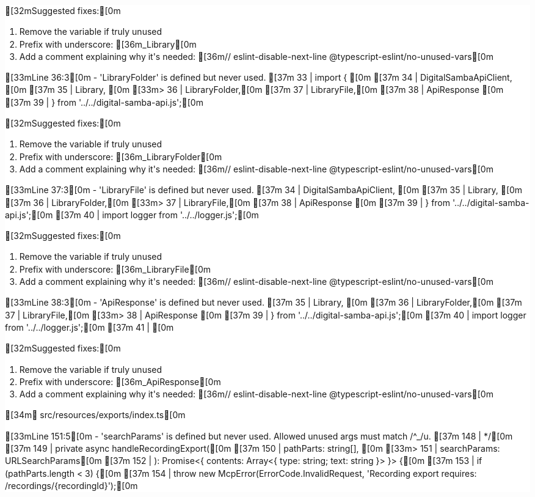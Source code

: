   [32mSuggested fixes:[0m
  1. Remove the variable if truly unused
  2. Prefix with underscore: [36m_Library[0m
  3. Add a comment explaining why it's needed: [36m// eslint-disable-next-line @typescript-eslint/no-unused-vars[0m

  [33mLine 36:3[0m - 'LibraryFolder' is defined but never used.
[37m    33 | import { [0m
[37m    34 |   DigitalSambaApiClient, [0m
[37m    35 |   Library, [0m
[33m>   36 |   LibraryFolder,[0m
[37m    37 |   LibraryFile,[0m
[37m    38 |   ApiResponse [0m
[37m    39 | } from '../../digital-samba-api.js';[0m

  [32mSuggested fixes:[0m
  1. Remove the variable if truly unused
  2. Prefix with underscore: [36m_LibraryFolder[0m
  3. Add a comment explaining why it's needed: [36m// eslint-disable-next-line @typescript-eslint/no-unused-vars[0m

  [33mLine 37:3[0m - 'LibraryFile' is defined but never used.
[37m    34 |   DigitalSambaApiClient, [0m
[37m    35 |   Library, [0m
[37m    36 |   LibraryFolder,[0m
[33m>   37 |   LibraryFile,[0m
[37m    38 |   ApiResponse [0m
[37m    39 | } from '../../digital-samba-api.js';[0m
[37m    40 | import logger from '../../logger.js';[0m

  [32mSuggested fixes:[0m
  1. Remove the variable if truly unused
  2. Prefix with underscore: [36m_LibraryFile[0m
  3. Add a comment explaining why it's needed: [36m// eslint-disable-next-line @typescript-eslint/no-unused-vars[0m

  [33mLine 38:3[0m - 'ApiResponse' is defined but never used.
[37m    35 |   Library, [0m
[37m    36 |   LibraryFolder,[0m
[37m    37 |   LibraryFile,[0m
[33m>   38 |   ApiResponse [0m
[37m    39 | } from '../../digital-samba-api.js';[0m
[37m    40 | import logger from '../../logger.js';[0m
[37m    41 | [0m

  [32mSuggested fixes:[0m
  1. Remove the variable if truly unused
  2. Prefix with underscore: [36m_ApiResponse[0m
  3. Add a comment explaining why it's needed: [36m// eslint-disable-next-line @typescript-eslint/no-unused-vars[0m

[34m📄 src/resources/exports/index.ts[0m

  [33mLine 151:5[0m - 'searchParams' is defined but never used. Allowed unused args must match /^_/u.
[37m   148 |    */[0m
[37m   149 |   private async handleRecordingExport([0m
[37m   150 |     pathParts: string[], [0m
[33m>  151 |     searchParams: URLSearchParams[0m
[37m   152 |   ): Promise<{ contents: Array<{ type: string; text: string }> }> {[0m
[37m   153 |     if (pathParts.length < 3) {[0m
[37m   154 |       throw new McpError(ErrorCode.InvalidRequest, 'Recording export requires: /recordings/{recordingId}');[0m
